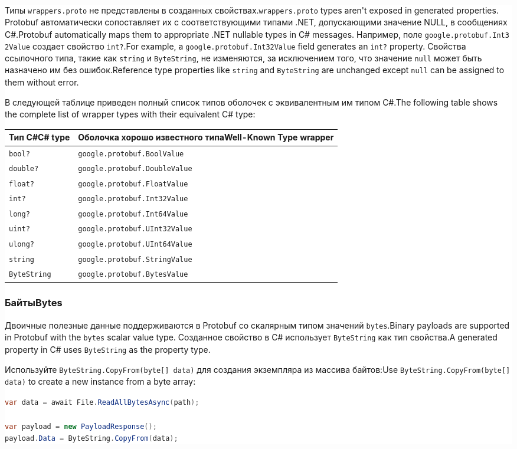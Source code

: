 <span data-ttu-id="22ee4-154">Типы `wrappers.proto` не представлены в созданных свойствах.</span><span class="sxs-lookup"><span data-stu-id="22ee4-154">`wrappers.proto` types aren't exposed in generated properties.</span></span> <span data-ttu-id="22ee4-155">Protobuf автоматически сопоставляет их с соответствующими типами .NET, допускающими значение NULL, в сообщениях C#.</span><span class="sxs-lookup"><span data-stu-id="22ee4-155">Protobuf automatically maps them to appropriate .NET nullable types in C# messages.</span></span> <span data-ttu-id="22ee4-156">Например, поле `google.protobuf.Int32Value` создает свойство `int?`.</span><span class="sxs-lookup"><span data-stu-id="22ee4-156">For example, a `google.protobuf.Int32Value` field generates an `int?` property.</span></span> <span data-ttu-id="22ee4-157">Свойства ссылочного типа, такие как `string` и `ByteString`, не изменяются, за исключением того, что значение `null` может быть назначено им без ошибок.</span><span class="sxs-lookup"><span data-stu-id="22ee4-157">Reference type properties like `string` and `ByteString` are unchanged except `null` can be assigned to them without error.</span></span>

<span data-ttu-id="22ee4-158">В следующей таблице приведен полный список типов оболочек с эквивалентным им типом C#.</span><span class="sxs-lookup"><span data-stu-id="22ee4-158">The following table shows the complete list of wrapper types with their equivalent C# type:</span></span>

| <span data-ttu-id="22ee4-159">Тип C#</span><span class="sxs-lookup"><span data-stu-id="22ee4-159">C# type</span></span>      | <span data-ttu-id="22ee4-160">Оболочка хорошо известного типа</span><span class="sxs-lookup"><span data-stu-id="22ee4-160">Well-Known Type wrapper</span></span>       |
| ------------ | ----------------------------- |
| `bool?`      | `google.protobuf.BoolValue`   |
| `double?`    | `google.protobuf.DoubleValue` |
| `float?`     | `google.protobuf.FloatValue`  |
| `int?`       | `google.protobuf.Int32Value`  |
| `long?`      | `google.protobuf.Int64Value`  |
| `uint?`      | `google.protobuf.UInt32Value` |
| `ulong?`     | `google.protobuf.UInt64Value` |
| `string`     | `google.protobuf.StringValue` |
| `ByteString` | `google.protobuf.BytesValue`  |

### <a name="bytes"></a><span data-ttu-id="22ee4-161">Байты</span><span class="sxs-lookup"><span data-stu-id="22ee4-161">Bytes</span></span>

<span data-ttu-id="22ee4-162">Двоичные полезные данные поддерживаются в Protobuf со скалярным типом значений `bytes`.</span><span class="sxs-lookup"><span data-stu-id="22ee4-162">Binary payloads are supported in Protobuf with the `bytes` scalar value type.</span></span> <span data-ttu-id="22ee4-163">Созданное свойство в C# использует `ByteString` как тип свойства.</span><span class="sxs-lookup"><span data-stu-id="22ee4-163">A generated property in C# uses `ByteString` as the property type.</span></span>

<span data-ttu-id="22ee4-164">Используйте `ByteString.CopyFrom(byte[] data)` для создания экземпляра из массива байтов:</span><span class="sxs-lookup"><span data-stu-id="22ee4-164">Use `ByteString.CopyFrom(byte[] data)` to create a new instance from a byte array:</span></span>

```csharp
var data = await File.ReadAllBytesAsync(path);

var payload = new PayloadResponse();
payload.Data = ByteString.CopyFrom(data);
```
